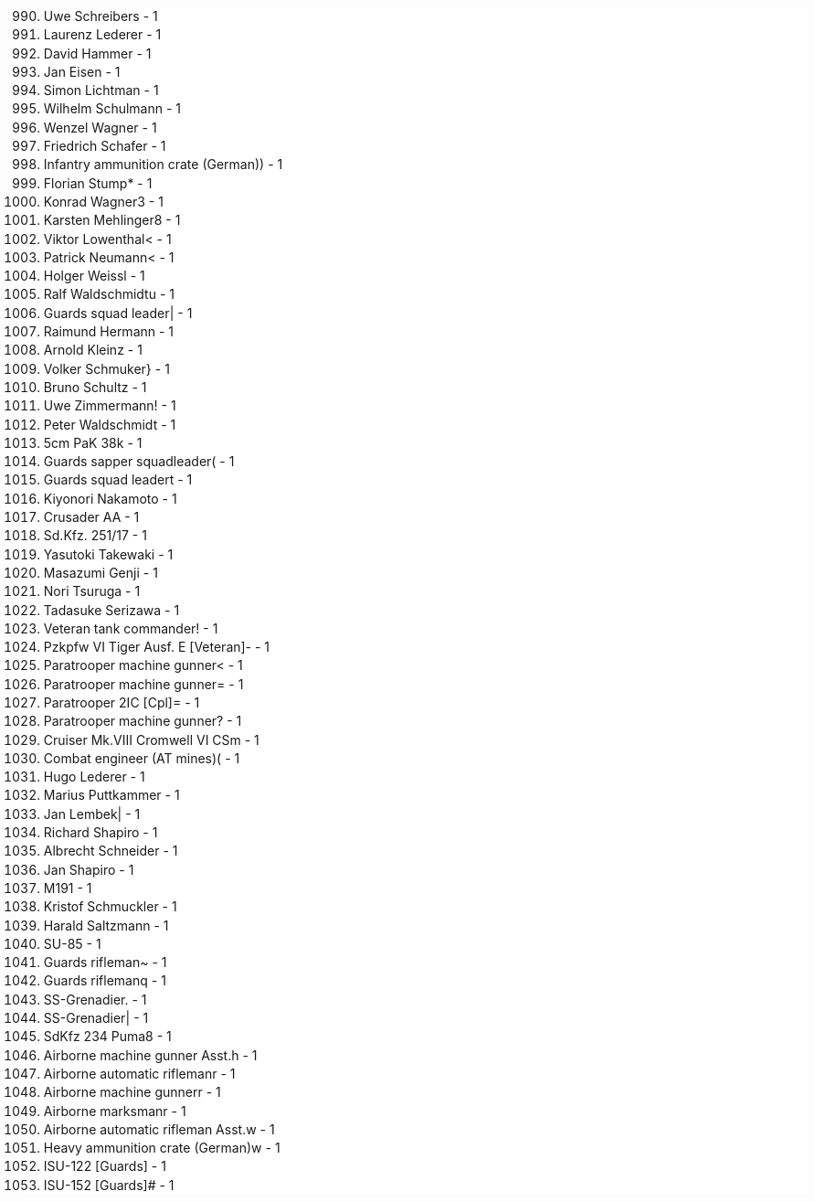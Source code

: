 990. Uwe Schreibers - 1
991. Laurenz Lederer - 1
992. David Hammer - 1
993. Jan Eisen - 1
994. Simon Lichtman - 1
995. Wilhelm Schulmann - 1
996. Wenzel Wagner - 1
997. Friedrich Schafer - 1
998. Infantry ammunition crate (German)) - 1
999. Florian Stump* - 1
1000. Konrad Wagner3 - 1
1001. Karsten Mehlinger8 - 1
1002. Viktor Lowenthal< - 1
1003. Patrick Neumann< - 1
1004. Holger Weissl - 1
1005. Ralf Waldschmidtu - 1
1006. Guards squad leader| - 1
1007. Raimund Hermann - 1
1008. Arnold Kleinz - 1
1009. Volker Schmuker} - 1
1010. Bruno Schultz - 1
1011. Uwe Zimmermann! - 1
1012. Peter Waldschmidt - 1
1013. 5cm PaK 38k - 1
1014. Guards sapper squadleader( - 1
1015. Guards squad leadert - 1
1016. Kiyonori Nakamoto - 1
1017. Crusader AA - 1
1018. Sd.Kfz. 251/17 - 1
1019. Yasutoki Takewaki - 1
1020. Masazumi Genji - 1
1021. Nori Tsuruga - 1
1022. Tadasuke Serizawa - 1
1023. Veteran tank commander! - 1
1024. Pzkpfw VI Tiger Ausf. E [Veteran]- - 1
1025. Paratrooper machine gunner< - 1
1026. Paratrooper machine gunner= - 1
1027. Paratrooper 2IC [Cpl]= - 1
1028. Paratrooper machine gunner? - 1
1029. Cruiser Mk.VIII Cromwell VI CSm - 1
1030. Combat engineer (AT mines)( - 1
1031. Hugo Lederer - 1
1032. Marius Puttkammer - 1
1033. Jan Lembek| - 1
1034. Richard Shapiro - 1
1035. Albrecht Schneider - 1
1036. Jan Shapiro - 1
1037. M191 - 1
1038. Kristof Schmuckler - 1
1039. Harald Saltzmann - 1
1040. SU-85 - 1
1041. Guards rifleman~ - 1
1042. Guards riflemanq - 1
1043. SS-Grenadier. - 1
1044. SS-Grenadier| - 1
1045. SdKfz 234 Puma8 - 1
1046. Airborne machine gunner Asst.h - 1
1047. Airborne automatic riflemanr - 1
1048. Airborne machine gunnerr - 1
1049. Airborne marksmanr - 1
1050. Airborne automatic rifleman Asst.w - 1
1051. Heavy ammunition crate (German)w - 1
1052. ISU-122 [Guards] - 1
1053. ISU-152 [Guards]# - 1